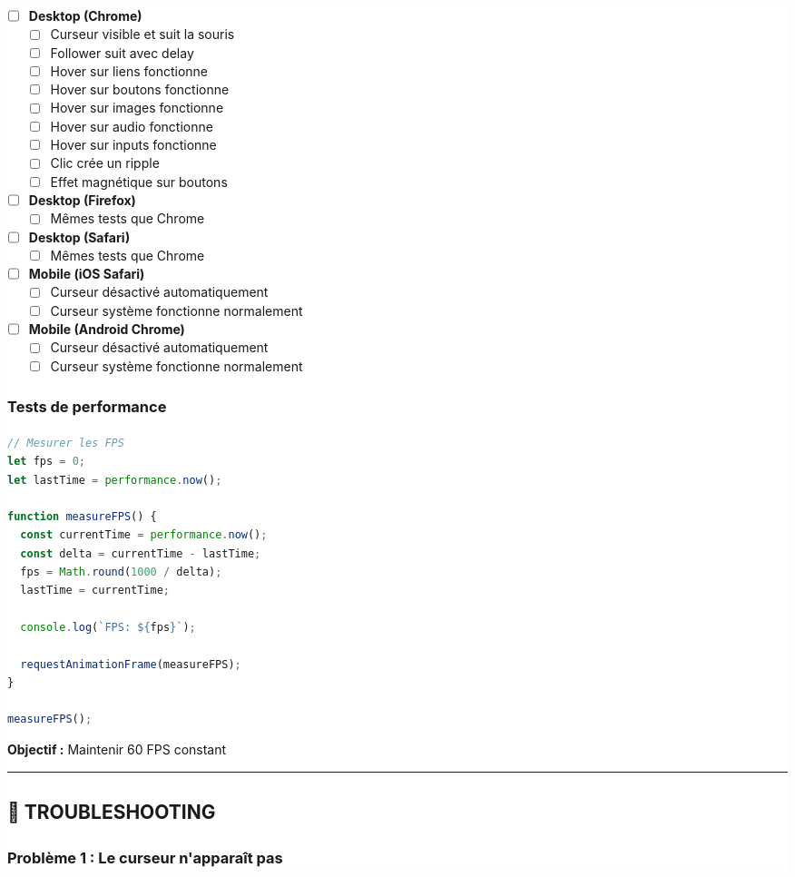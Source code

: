 - [ ] **Desktop (Chrome)**
  - [ ] Curseur visible et suit la souris
  - [ ] Follower suit avec delay
  - [ ] Hover sur liens fonctionne
  - [ ] Hover sur boutons fonctionne
  - [ ] Hover sur images fonctionne
  - [ ] Hover sur audio fonctionne
  - [ ] Hover sur inputs fonctionne
  - [ ] Clic crée un ripple
  - [ ] Effet magnétique sur boutons

- [ ] **Desktop (Firefox)**
  - [ ] Mêmes tests que Chrome

- [ ] **Desktop (Safari)**
  - [ ] Mêmes tests que Chrome

- [ ] **Mobile (iOS Safari)**
  - [ ] Curseur désactivé automatiquement
  - [ ] Curseur système fonctionne normalement

- [ ] **Mobile (Android Chrome)**
  - [ ] Curseur désactivé automatiquement
  - [ ] Curseur système fonctionne normalement

### Tests de performance

```javascript
// Mesurer les FPS
let fps = 0;
let lastTime = performance.now();

function measureFPS() {
  const currentTime = performance.now();
  const delta = currentTime - lastTime;
  fps = Math.round(1000 / delta);
  lastTime = currentTime;
  
  console.log(`FPS: ${fps}`);
  
  requestAnimationFrame(measureFPS);
}

measureFPS();
```

**Objectif :** Maintenir 60 FPS constant

---

## 🔧 TROUBLESHOOTING

### Problème 1 : Le curseur n'apparaît pas
